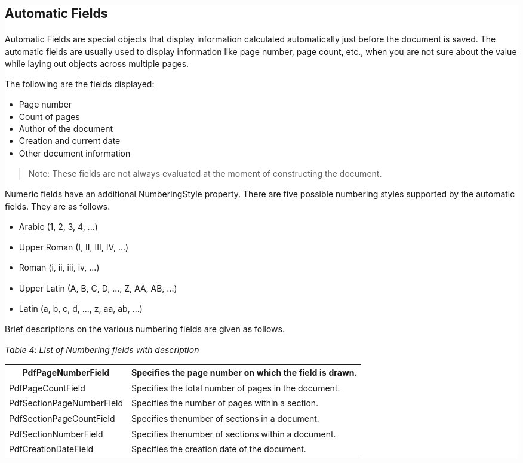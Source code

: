 

## Automatic Fields

Automatic Fields are special objects that display information calculated automatically just before the document is saved. The automatic fields are usually used to display information like page number, page count, etc., when you are not sure about the value while laying out objects across multiple pages.

The following are the fields displayed:

* Page number
* Count of pages
* Author of the document
* Creation and current date
* Other document information

> Note: These fields are not always evaluated at the moment of constructing the document.



Numeric fields have an additional NumberingStyle property. There are five possible numbering styles supported by the automatic fields. They are as follows.

* Arabic (1, 2, 3, 4, ...)

* Upper Roman (I, II, III, IV, ...)

* Roman (i, ii, iii, iv, ...)

* Upper Latin (A, B, C, D, ..., Z, AA, AB, ...)

* Latin (a, b, c, d, ..., z, aa, ab, ...)

Brief descriptions on the various numbering fields are given as follows.

_Table_ _4_: _List of Numbering fields with description_

<table>
<tr>
<th>
PdfPageNumberField</th><th>
Specifies the page number on which the field is drawn.</th></tr>
<tr>
<td>
PdfPageCountField</td><td>
Specifies the total number of pages in the document.</td></tr>
<tr>
<td>
PdfSectionPageNumberField</td><td>
Specifies the number of pages within a section.</td></tr>
<tr>
<td>
PdfSectionPageCountField</td><td>
Specifies thenumber of sections in a document.</td></tr>
<tr>
<td>
PdfSectionNumberField</td><td>
Specifies thenumber of sections within a document.</td></tr>
<tr>
<td>
PdfCreationDateField</td><td>
Specifies the creation date of the document.</td></tr>
</table>
